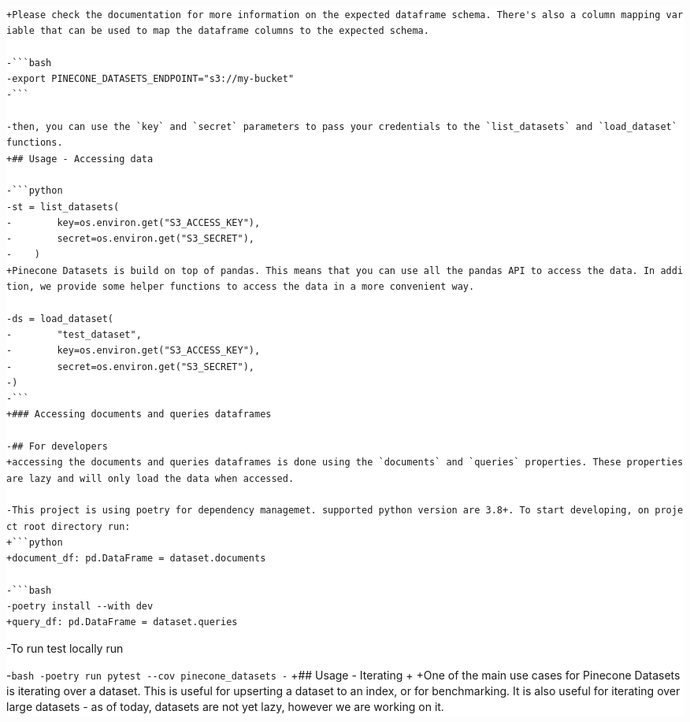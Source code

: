  ```
+Please check the documentation for more information on the expected dataframe schema. There's also a column mapping variable that can be used to map the dataframe columns to the expected schema.
 
-```bash
-export PINECONE_DATASETS_ENDPOINT="s3://my-bucket"
-```
 
-then, you can use the `key` and `secret` parameters to pass your credentials to the `list_datasets` and `load_dataset` functions.
+## Usage - Accessing data
 
-```python
-st = list_datasets(
-        key=os.environ.get("S3_ACCESS_KEY"),
-        secret=os.environ.get("S3_SECRET"),
-    )
+Pinecone Datasets is build on top of pandas. This means that you can use all the pandas API to access the data. In addition, we provide some helper functions to access the data in a more convenient way. 
 
-ds = load_dataset(
-        "test_dataset",
-        key=os.environ.get("S3_ACCESS_KEY"),
-        secret=os.environ.get("S3_SECRET"),
-)
-```
+### Accessing documents and queries dataframes
 
-## For developers
+accessing the documents and queries dataframes is done using the `documents` and `queries` properties. These properties are lazy and will only load the data when accessed. 
 
-This project is using poetry for dependency managemet. supported python version are 3.8+. To start developing, on project root directory run:
+```python
+document_df: pd.DataFrame = dataset.documents
 
-```bash
-poetry install --with dev
+query_df: pd.DataFrame = dataset.queries
 ```
 
-To run test locally run 
 
-```bash
-poetry run pytest --cov pinecone_datasets
-```
+## Usage - Iterating
+
+One of the main use cases for Pinecone Datasets is iterating over a dataset. This is useful for upserting a dataset to an index, or for benchmarking. It is also useful for iterating over large datasets - as of today, datasets are not yet lazy, however we are working on it.
 